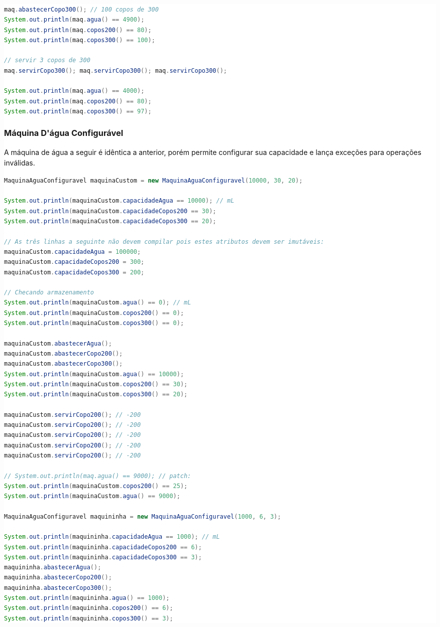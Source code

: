 ```java
maq.abastecerCopo300(); // 100 copos de 300
System.out.println(maq.agua() == 4900);
System.out.println(maq.copos200() == 80);
System.out.println(maq.copos300() == 100);

// servir 3 copos de 300
maq.servirCopo300(); maq.servirCopo300(); maq.servirCopo300();

System.out.println(maq.agua() == 4000);
System.out.println(maq.copos200() == 80);
System.out.println(maq.copos300() == 97);
```



### Máquina D'água Configurável

A máquina de água a seguir é idêntica a anterior, porém permite configurar sua capacidade e lança exceções para operações inválidas.

```java
MaquinaAguaConfiguravel maquinaCustom = new MaquinaAguaConfiguravel(10000, 30, 20);

System.out.println(maquinaCustom.capacidadeAgua == 10000); // mL
System.out.println(maquinaCustom.capacidadeCopos200 == 30);
System.out.println(maquinaCustom.capacidadeCopos300 == 20);

// As três linhas a seguinte não devem compilar pois estes atributos devem ser imutáveis:
maquinaCustom.capacidadeAgua = 100000;
maquinaCustom.capacidadeCopos200 = 300;
maquinaCustom.capacidadeCopos300 = 200;

// Checando armazenamento
System.out.println(maquinaCustom.agua() == 0); // mL
System.out.println(maquinaCustom.copos200() == 0);
System.out.println(maquinaCustom.copos300() == 0);

maquinaCustom.abastecerAgua();
maquinaCustom.abastecerCopo200();
maquinaCustom.abastecerCopo300();
System.out.println(maquinaCustom.agua() == 10000);
System.out.println(maquinaCustom.copos200() == 30);
System.out.println(maquinaCustom.copos300() == 20);

maquinaCustom.servirCopo200(); // -200
maquinaCustom.servirCopo200(); // -200
maquinaCustom.servirCopo200(); // -200
maquinaCustom.servirCopo200(); // -200
maquinaCustom.servirCopo200(); // -200

// System.out.println(maq.agua() == 9000); // patch:
System.out.println(maquinaCustom.copos200() == 25);
System.out.println(maquinaCustom.agua() == 9000);

MaquinaAguaConfiguravel maquininha = new MaquinaAguaConfiguravel(1000, 6, 3);

System.out.println(maquininha.capacidadeAgua == 1000); // mL
System.out.println(maquininha.capacidadeCopos200 == 6);
System.out.println(maquininha.capacidadeCopos300 == 3);
maquininha.abastecerAgua();
maquininha.abastecerCopo200();
maquininha.abastecerCopo300();
System.out.println(maquininha.agua() == 1000);
System.out.println(maquininha.copos200() == 6);
System.out.println(maquininha.copos300() == 3);
```